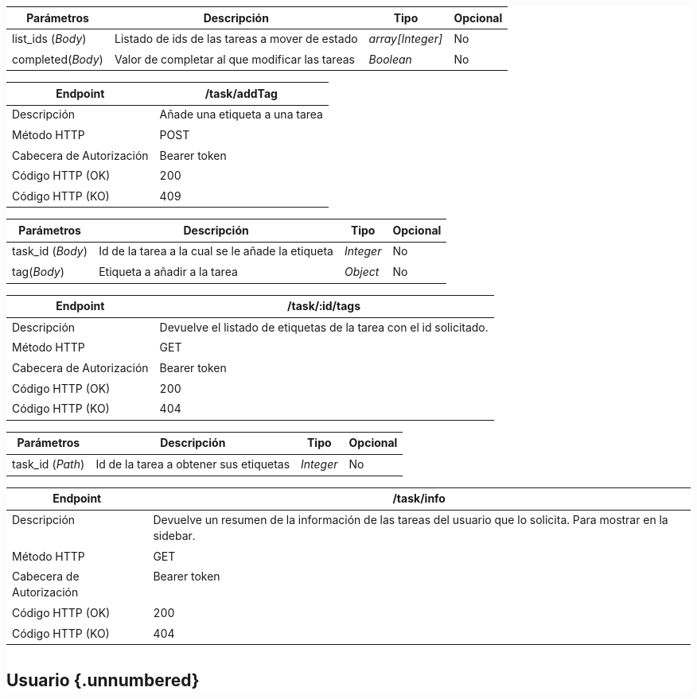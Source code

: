 | Parámetros        | Descripción                                    | Tipo             | Opcional |
| ----------------- | ---------------------------------------------- | ---------------- | -------- |
| list_ids (*Body*) | Listado de ids de las tareas a mover de estado | *array[Integer]* | No       |
| completed(*Body*) | Valor de completar al que modificar las tareas | *Boolean*        | No       |

| Endpoint                 | /task/addTag                   |
| ------------------------ | ------------------------------ |
| Descripción              | Añade una etiqueta a una tarea |
| Método HTTP              | POST                           |
| Cabecera de Autorización | Bearer token                   |
| Código HTTP (OK)         | 200                            |
| Código HTTP (KO)         | 409                            |

| Parámetros       | Descripción                                      | Tipo      | Opcional |
| ---------------- | ------------------------------------------------ | --------- | -------- |
| task_id (*Body*) | Id de la tarea a la cual se le añade la etiqueta | *Integer* | No       |
| tag(*Body*)      | Etiqueta a añadir a la tarea                     | *Object*  | No       |

| Endpoint                 | /task/:id/tags                                                     |
| ------------------------ | ------------------------------------------------------------------ |
| Descripción              | Devuelve el listado de etiquetas de la tarea con el id solicitado. |
| Método HTTP              | GET                                                                |
| Cabecera de Autorización | Bearer token                                                       |
| Código HTTP (OK)         | 200                                                                |
| Código HTTP (KO)         | 404                                                                |

| Parámetros       | Descripción                            | Tipo      | Opcional |
| ---------------- | -------------------------------------- | --------- | -------- |
| task_id (*Path*) | Id de la tarea a obtener sus etiquetas | *Integer* | No       |

| Endpoint                 | /task/info                                                                                                   |
| ------------------------ | ------------------------------------------------------------------------------------------------------------ |
| Descripción              | Devuelve un resumen de la información de las tareas del usuario que lo solicita. Para mostrar en la sidebar. |
| Método HTTP              | GET                                                                                                          |
| Cabecera de Autorización | Bearer token                                                                                                 |
| Código HTTP (OK)         | 200                                                                                                          |
| Código HTTP (KO)         | 404                                                                                                          |

## Usuario {.unnumbered}
